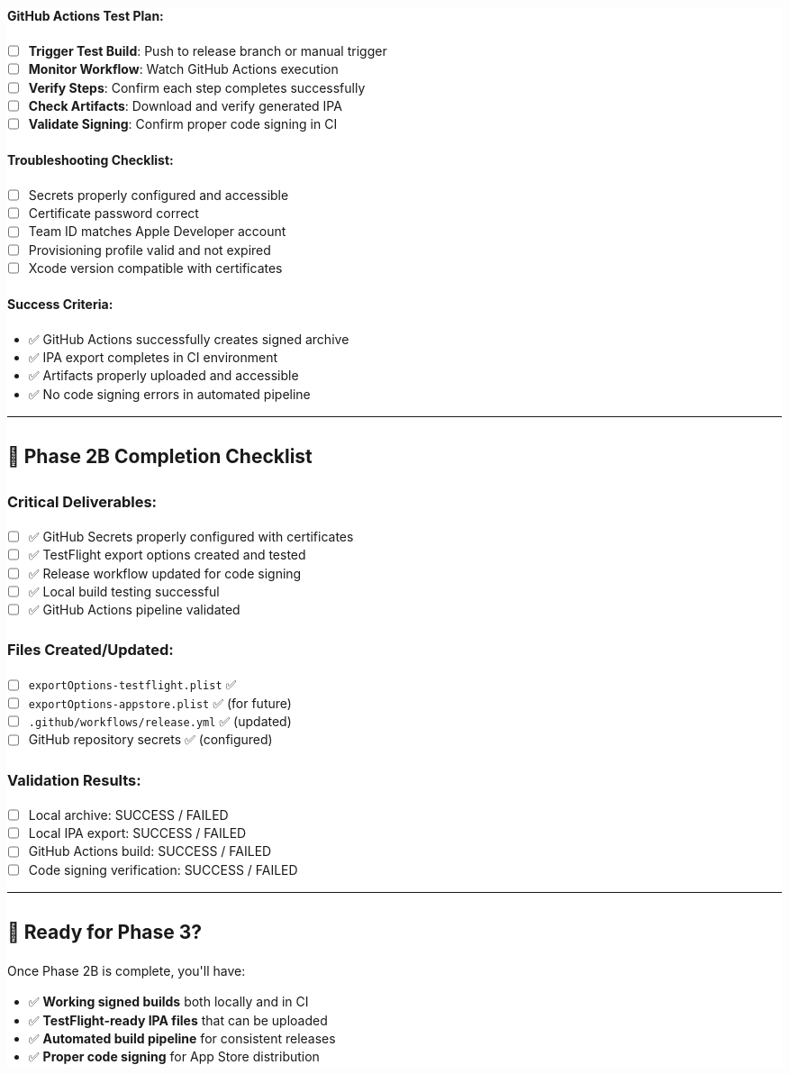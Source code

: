 #### **GitHub Actions Test Plan**:
- [ ] **Trigger Test Build**: Push to release branch or manual trigger
- [ ] **Monitor Workflow**: Watch GitHub Actions execution
- [ ] **Verify Steps**: Confirm each step completes successfully
- [ ] **Check Artifacts**: Download and verify generated IPA
- [ ] **Validate Signing**: Confirm proper code signing in CI

#### **Troubleshooting Checklist**:
- [ ] Secrets properly configured and accessible
- [ ] Certificate password correct
- [ ] Team ID matches Apple Developer account
- [ ] Provisioning profile valid and not expired
- [ ] Xcode version compatible with certificates

#### **Success Criteria**:
- ✅ GitHub Actions successfully creates signed archive
- ✅ IPA export completes in CI environment
- ✅ Artifacts properly uploaded and accessible
- ✅ No code signing errors in automated pipeline

---

## 🎯 **Phase 2B Completion Checklist**

### **Critical Deliverables**:
- [ ] ✅ GitHub Secrets properly configured with certificates
- [ ] ✅ TestFlight export options created and tested
- [ ] ✅ Release workflow updated for code signing
- [ ] ✅ Local build testing successful
- [ ] ✅ GitHub Actions pipeline validated

### **Files Created/Updated**:
- [ ] `exportOptions-testflight.plist` ✅
- [ ] `exportOptions-appstore.plist` ✅ (for future)
- [ ] `.github/workflows/release.yml` ✅ (updated)
- [ ] GitHub repository secrets ✅ (configured)

### **Validation Results**:
- [ ] Local archive: SUCCESS / FAILED
- [ ] Local IPA export: SUCCESS / FAILED
- [ ] GitHub Actions build: SUCCESS / FAILED
- [ ] Code signing verification: SUCCESS / FAILED

---

## 🚀 **Ready for Phase 3?**

Once Phase 2B is complete, you'll have:
- ✅ **Working signed builds** both locally and in CI
- ✅ **TestFlight-ready IPA files** that can be uploaded
- ✅ **Automated build pipeline** for consistent releases
- ✅ **Proper code signing** for App Store distribution
